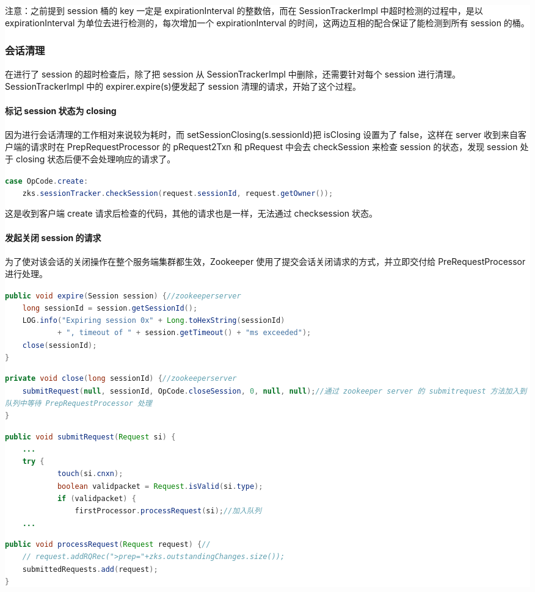 注意：之前提到 session 桶的 key 一定是 expirationInterval 的整数倍，而在 SessionTrackerImpl 中超时检测的过程中，是以 expirationInterval 为单位去进行检测的，每次增加一个 expirationInterval 的时间，这两边互相的配合保证了能检测到所有 session 的桶。

### 会话清理

在进行了 session 的超时检查后，除了把 session 从 SessionTrackerImpl 中删除，还需要针对每个 session 进行清理。SessionTrackerImpl 中的 expirer.expire(s)便发起了 session 清理的请求，开始了这个过程。

#### 标记 session 状态为 closing

因为进行会话清理的工作相对来说较为耗时，而 setSessionClosing(s.sessionId)把 isClosing 设置为了 false，这样在 server 收到来自客户端的请求时在 PrepRequestProcessor 的 pRequest2Txn 和 pRequest 中会去 checkSession 来检查 session 的状态，发现 session 处于 closing 状态后便不会处理响应的请求了。

```java
case OpCode.create:                
    zks.sessionTracker.checkSession(request.sessionId, request.getOwner()); 
```

这是收到客户端 create 请求后检查的代码，其他的请求也是一样，无法通过 checksession 状态。

#### 发起关闭 session 的请求

为了使对该会话的关闭操作在整个服务端集群都生效，Zookeeper 使用了提交会话关闭请求的方式，并立即交付给 PreRequestProcessor 进行处理。

```java
public void expire(Session session) {//zookeeperserver
    long sessionId = session.getSessionId();
    LOG.info("Expiring session 0x" + Long.toHexString(sessionId)
            + ", timeout of " + session.getTimeout() + "ms exceeded");
    close(sessionId);
} 
```

```java
private void close(long sessionId) {//zookeeperserver
    submitRequest(null, sessionId, OpCode.closeSession, 0, null, null);//通过 zookeeper server 的 submitrequest 方法加入到队列中等待 PrepRequestProcessor 处理
} 
```

```java
public void submitRequest(Request si) {
    ...
    try {
            touch(si.cnxn);
            boolean validpacket = Request.isValid(si.type);
            if (validpacket) {
                firstProcessor.processRequest(si);//加入队列
    ... 
```

```java
public void processRequest(Request request) {//
    // request.addRQRec(">prep="+zks.outstandingChanges.size());
    submittedRequests.add(request);
} 
```
